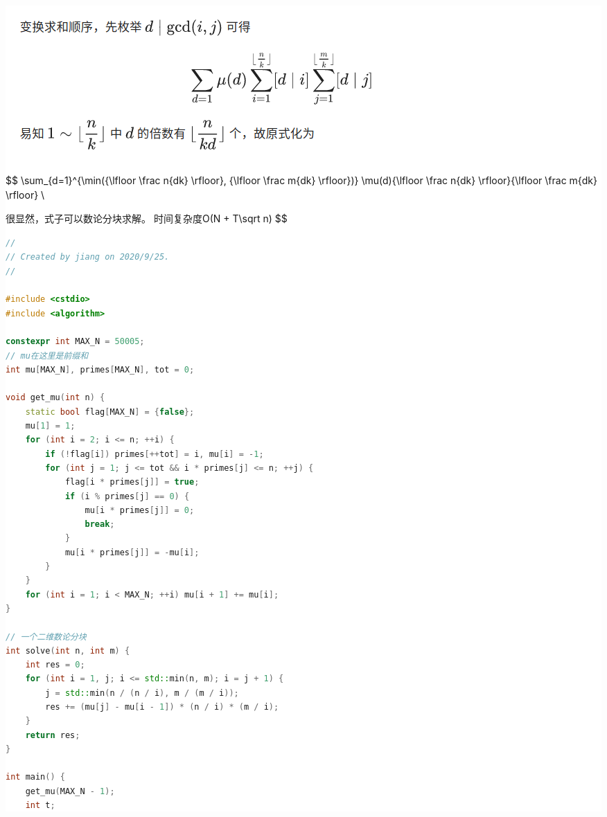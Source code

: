 ![](./asset/mobius/luogu2522_2.png)


$$
\sum_{d=1}^{\min({\lfloor \frac n{dk} \rfloor}, {\lfloor \frac m{dk} \rfloor})} \mu(d){\lfloor \frac n{dk} \rfloor}{\lfloor \frac m{dk} \rfloor} \\

很显然，式子可以数论分块求解。
时间复杂度O(N + T\sqrt n)
$$


```c++
//
// Created by jiang on 2020/9/25.
//

#include <cstdio>
#include <algorithm>

constexpr int MAX_N = 50005;
// mu在这里是前缀和
int mu[MAX_N], primes[MAX_N], tot = 0;

void get_mu(int n) {
    static bool flag[MAX_N] = {false};
    mu[1] = 1;
    for (int i = 2; i <= n; ++i) {
        if (!flag[i]) primes[++tot] = i, mu[i] = -1;
        for (int j = 1; j <= tot && i * primes[j] <= n; ++j) {
            flag[i * primes[j]] = true;
            if (i % primes[j] == 0) {
                mu[i * primes[j]] = 0;
                break;
            }
            mu[i * primes[j]] = -mu[i];
        }
    }
    for (int i = 1; i < MAX_N; ++i) mu[i + 1] += mu[i];
}

// 一个二维数论分块
int solve(int n, int m) {
    int res = 0;
    for (int i = 1, j; i <= std::min(n, m); i = j + 1) {
        j = std::min(n / (n / i), m / (m / i));
        res += (mu[j] - mu[i - 1]) * (n / i) * (m / i);
    }
    return res;
}

int main() {
    get_mu(MAX_N - 1);
    int t;
```